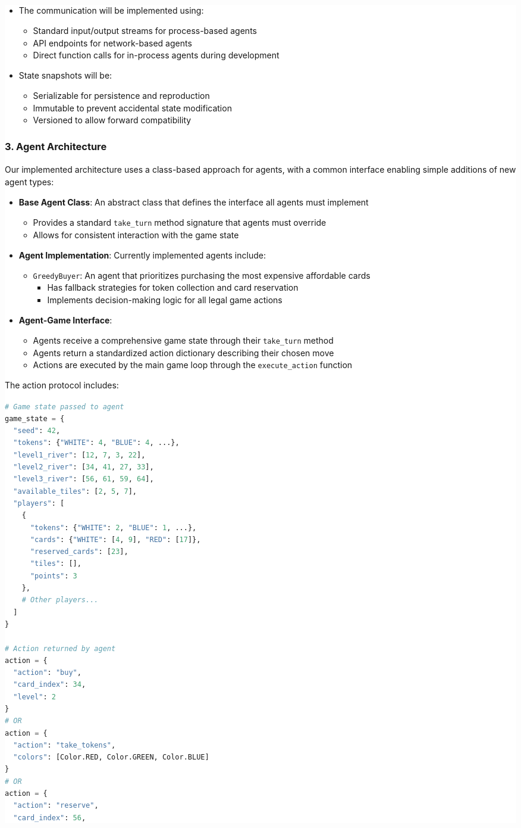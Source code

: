 - The communication will be implemented using:
  - Standard input/output streams for process-based agents
  - API endpoints for network-based agents
  - Direct function calls for in-process agents during development

- State snapshots will be:
  - Serializable for persistence and reproduction
  - Immutable to prevent accidental state modification
  - Versioned to allow forward compatibility

### 3. Agent Architecture

Our implemented architecture uses a class-based approach for agents, with a common interface enabling simple additions of new agent types:

- **Base Agent Class**: An abstract class that defines the interface all agents must implement
  - Provides a standard `take_turn` method signature that agents must override
  - Allows for consistent interaction with the game state

- **Agent Implementation**: Currently implemented agents include:
  - `GreedyBuyer`: An agent that prioritizes purchasing the most expensive affordable cards
    - Has fallback strategies for token collection and card reservation
    - Implements decision-making logic for all legal game actions

- **Agent-Game Interface**:
  - Agents receive a comprehensive game state through their `take_turn` method
  - Agents return a standardized action dictionary describing their chosen move
  - Actions are executed by the main game loop through the `execute_action` function

The action protocol includes:

```python
# Game state passed to agent
game_state = {
  "seed": 42,
  "tokens": {"WHITE": 4, "BLUE": 4, ...},
  "level1_river": [12, 7, 3, 22],
  "level2_river": [34, 41, 27, 33],
  "level3_river": [56, 61, 59, 64],
  "available_tiles": [2, 5, 7],
  "players": [
    {
      "tokens": {"WHITE": 2, "BLUE": 1, ...},
      "cards": {"WHITE": [4, 9], "RED": [17]},
      "reserved_cards": [23],
      "tiles": [],
      "points": 3
    },
    # Other players...
  ]
}

# Action returned by agent
action = {
  "action": "buy",
  "card_index": 34,
  "level": 2
}
# OR
action = {
  "action": "take_tokens",
  "colors": [Color.RED, Color.GREEN, Color.BLUE]
}
# OR
action = {
  "action": "reserve",
  "card_index": 56,
```
